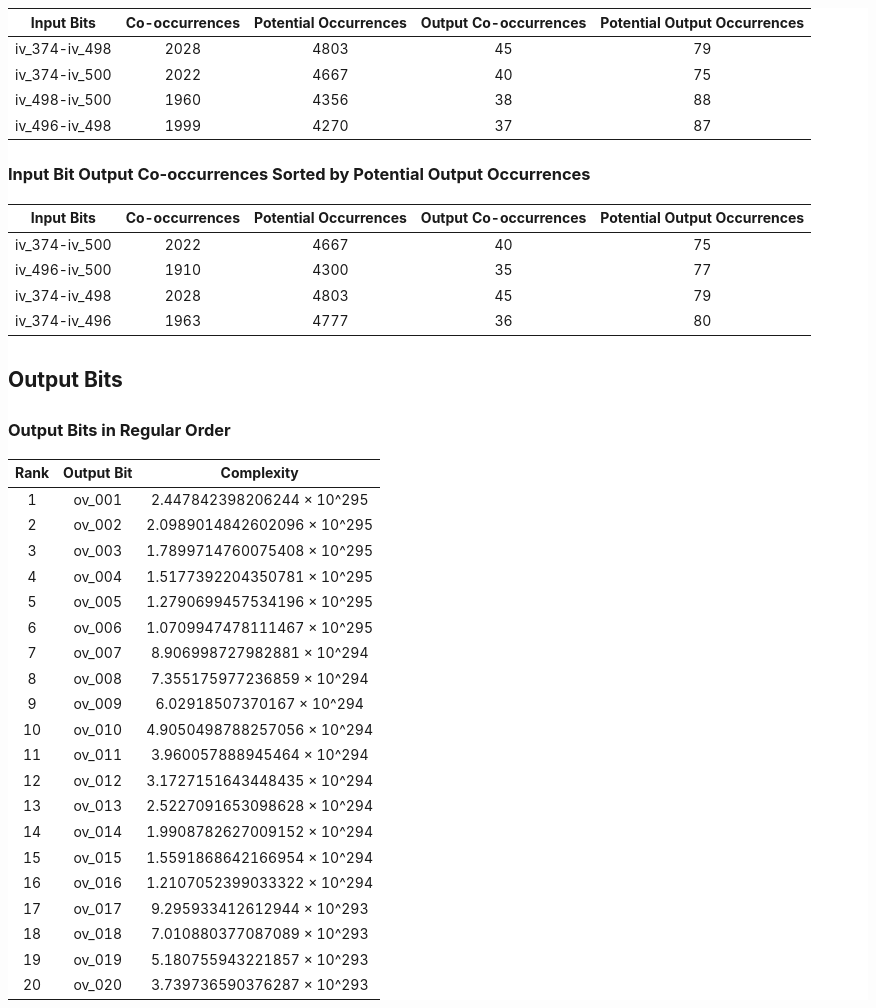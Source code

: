 | Input Bits | Co-occurrences | Potential Occurrences | Output Co-occurrences | Potential Output Occurrences |
|:----------:|:--------------:|:---------------------:|:---------------------:|:----------------------------:|
| iv_374-iv_498 | 2028 | 4803 | 45 | 79 |
| iv_374-iv_500 | 2022 | 4667 | 40 | 75 |
| iv_498-iv_500 | 1960 | 4356 | 38 | 88 |
| iv_496-iv_498 | 1999 | 4270 | 37 | 87 |

### Input Bit Output Co-occurrences Sorted by Potential Output Occurrences

| Input Bits | Co-occurrences | Potential Occurrences | Output Co-occurrences | Potential Output Occurrences |
|:----------:|:--------------:|:---------------------:|:---------------------:|:----------------------------:|
| iv_374-iv_500 | 2022 | 4667 | 40 | 75 |
| iv_496-iv_500 | 1910 | 4300 | 35 | 77 |
| iv_374-iv_498 | 2028 | 4803 | 45 | 79 |
| iv_374-iv_496 | 1963 | 4777 | 36 | 80 |

## Output Bits

### Output Bits in Regular Order

| Rank | Output Bit | Complexity |
|:----:|:----------:|:----------:|
| 1 | ov_001 | 2.447842398206244 × 10^295 |
| 2 | ov_002 | 2.0989014842602096 × 10^295 |
| 3 | ov_003 | 1.7899714760075408 × 10^295 |
| 4 | ov_004 | 1.5177392204350781 × 10^295 |
| 5 | ov_005 | 1.2790699457534196 × 10^295 |
| 6 | ov_006 | 1.0709947478111467 × 10^295 |
| 7 | ov_007 | 8.906998727982881 × 10^294 |
| 8 | ov_008 | 7.355175977236859 × 10^294 |
| 9 | ov_009 | 6.02918507370167 × 10^294 |
| 10 | ov_010 | 4.9050498788257056 × 10^294 |
| 11 | ov_011 | 3.960057888945464 × 10^294 |
| 12 | ov_012 | 3.1727151643448435 × 10^294 |
| 13 | ov_013 | 2.5227091653098628 × 10^294 |
| 14 | ov_014 | 1.9908782627009152 × 10^294 |
| 15 | ov_015 | 1.5591868642166954 × 10^294 |
| 16 | ov_016 | 1.2107052399033322 × 10^294 |
| 17 | ov_017 | 9.295933412612944 × 10^293 |
| 18 | ov_018 | 7.010880377087089 × 10^293 |
| 19 | ov_019 | 5.180755943221857 × 10^293 |
| 20 | ov_020 | 3.739736590376287 × 10^293 |